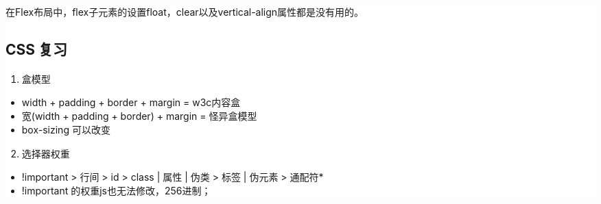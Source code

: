 在Flex布局中，flex子元素的设置float，clear以及vertical-align属性都是没有用的。

## CSS 复习
1. 盒模型
- width + padding + border + margin = w3c内容盒
- 宽(width + padding + border) + margin = 怪异盒模型
- box-sizing 可以改变

2. 选择器权重
- !important > 行间 > id > class | 属性 | 伪类 > 标签 | 伪元素 > 通配符*
- !important 的权重js也无法修改，256进制；



